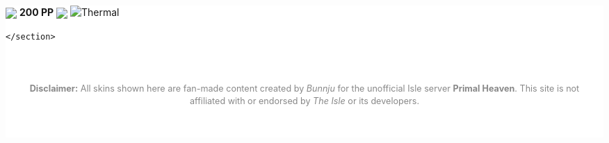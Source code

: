   <img src="https://i.gifer.com/origin/e0/e02ce86bcfd6d1d6c2f775afb3ec8c01_w200.gif" style="width:34px; vertical-align: middle;">
  <strong>200 PP</strong>
  <img src="https://i.gifer.com/origin/e0/e02ce86bcfd6d1d6c2f775afb3ec8c01_w200.gif" style="width:34px; vertical-align: middle;">
</div>
      <img src="https://media.discordapp.net/attachments/1384165958847041588/1384168135766048820/image.png?ex=68517288&is=68502108&hm=76e467c6b867f6487ee8cd5b9b4fe3900c04aab400bee987ef729234ff3511ae&=&format=webp&quality=lossless&width=1196&height=630" alt="Thermal">
      
    </section>
  </main>
<script>
    const buttons = document.querySelectorAll('nav button');
    const cards = document.querySelectorAll('.skin-card');

    buttons.forEach(button => {
      button.addEventListener('click', () => {
        const category = button.getAttribute('data-category');
        cards.forEach(card => {
          if (category === 'all' || card.classList.contains(category)) {
            card.style.display = 'block';
          } else {
            card.style.display = 'none';
          }
        });
      });
    });
  </script>
 
</body>
  <footer style="text-align: center; font-size: 0.9rem; color: #888; padding: 30px 20px;">
  <p><strong>Disclaimer:</strong> All skins shown here are fan-made content created by <i>Bunnju</i> for the unofficial Isle server <strong>Primal Heaven</strong>. This site is not affiliated with or endorsed by <em>The Isle</em> or its developers.</p>
</footer>

</html>
